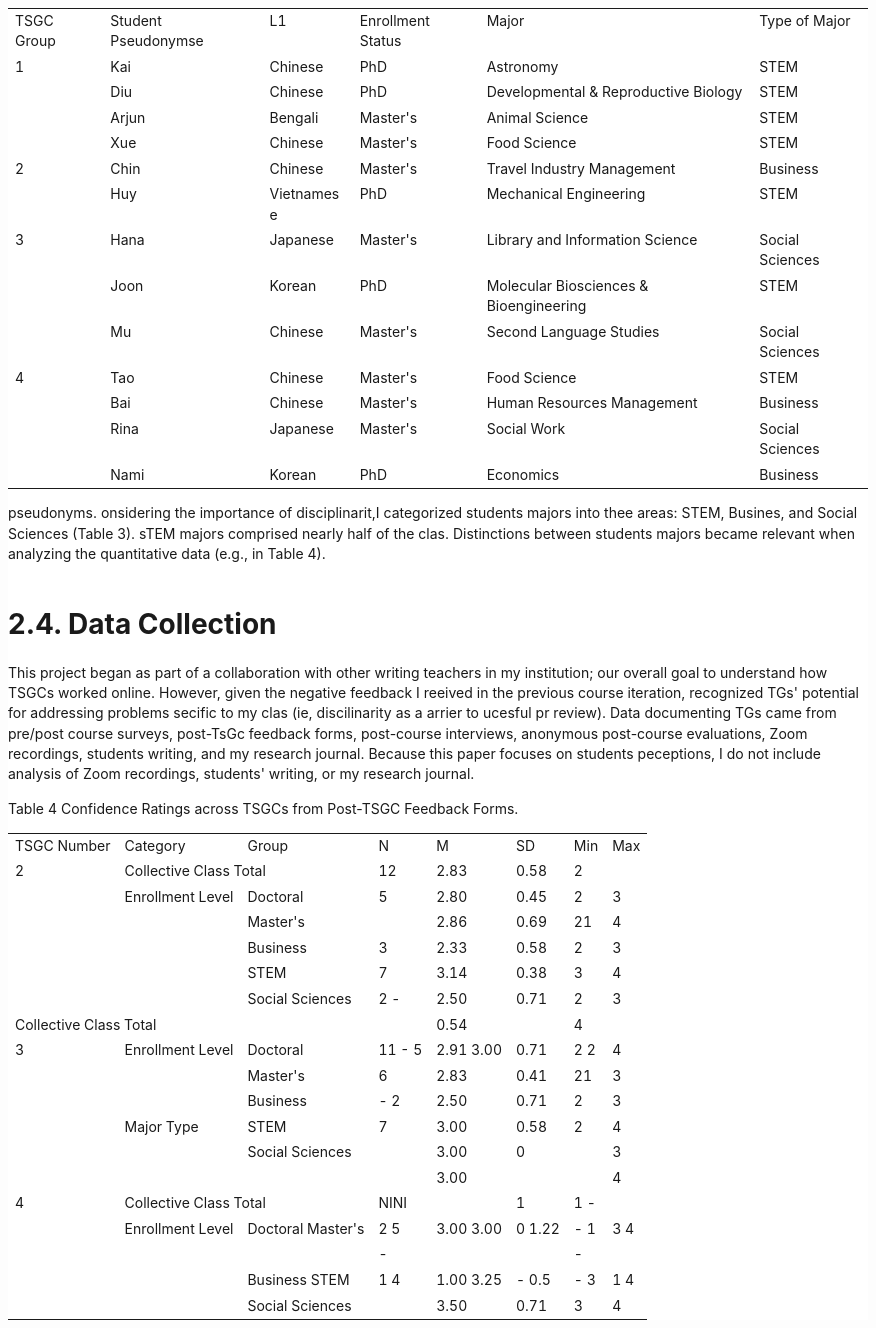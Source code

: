 <html><body><table><tr><td>TSGC Group</td><td>Student Pseudonymse</td><td>L1</td><td>Enrollment Status</td><td>Major</td><td>Type of Major</td></tr><tr><td>1</td><td>Kai</td><td>Chinese</td><td>PhD</td><td>Astronomy</td><td>STEM</td></tr><tr><td></td><td>Diu</td><td>Chinese</td><td>PhD</td><td>Developmental &amp; Reproductive Biology</td><td>STEM</td></tr><tr><td></td><td>Arjun</td><td>Bengali</td><td>Master&#x27;s</td><td>Animal Science</td><td>STEM</td></tr><tr><td></td><td>Xue</td><td>Chinese</td><td>Master&#x27;s</td><td>Food Science</td><td>STEM</td></tr><tr><td>2</td><td>Chin</td><td>Chinese</td><td>Master&#x27;s</td><td>Travel Industry Management</td><td>Business</td></tr><tr><td></td><td>Huy</td><td>Vietnamese</td><td>PhD</td><td>Mechanical Engineering</td><td>STEM</td></tr><tr><td>3</td><td>Hana</td><td> Japanese</td><td>Master&#x27;s</td><td>Library and Information Science</td><td> Social Sciences</td></tr><tr><td></td><td> Joon</td><td>Korean</td><td>PhD</td><td>Molecular Biosciences &amp; Bioengineering</td><td>STEM</td></tr><tr><td></td><td>Mu</td><td>Chinese</td><td>Master&#x27;s</td><td>Second Language Studies</td><td>Social Sciences</td></tr><tr><td>4</td><td>Tao</td><td>Chinese</td><td>Master&#x27;s</td><td>Food Science</td><td>STEM</td></tr><tr><td></td><td>Bai</td><td>Chinese</td><td>Master&#x27;s</td><td>Human Resources Management</td><td> Business</td></tr><tr><td></td><td>Rina</td><td> Japanese</td><td>Master&#x27;s</td><td>Social Work</td><td>Social Sciences</td></tr><tr><td></td><td>Nami</td><td>Korean</td><td>PhD</td><td>Economics</td><td>Business</td></tr></table></body></html>

pseudonyms. onsidering the importance of disciplinarit,I categorized students majors into thee areas: STEM, Busines, and Social Sciences (Table 3). sTEM majors comprised nearly half of the clas. Distinctions between students majors became relevant when analyzing the quantitative data (e.g., in Table 4).

# 2.4. Data Collection

This project began as part of a collaboration with other writing teachers in my institution; our overall goal to understand how TSGCs worked online. However, given the negative feedback I reeived in the previous course iteration, recognized TGs' potential for addressing problems secific to my clas (ie, discilinarity as a arrier to ucesful pr review). Data documenting TGs came from pre/post course surveys, post-TsGc feedback forms, post-course interviews, anonymous post-course evaluations, Zoom recordings, students writing, and my research journal. Because this paper focuses on students peceptions, I do not include analysis of Zoom recordings, students' writing, or my research journal.

Table 4 Confidence Ratings across TSGCs from Post-TSGC Feedback Forms.   

<html><body><table><tr><td>TSGC Number</td><td>Category</td><td>Group</td><td>N</td><td>M</td><td>SD</td><td>Min</td><td>Max</td></tr><tr><td rowspan="6">2</td><td colspan="2">Collective Class Total</td><td>12</td><td>2.83</td><td>0.58</td><td>2</td><td></td></tr><tr><td rowspan="3">Enrollment Level</td><td>Doctoral</td><td>5</td><td>2.80</td><td>0.45</td><td>2</td><td>3</td></tr><tr><td>Master&#x27;s</td><td></td><td>2.86</td><td>0.69</td><td>21</td><td>4</td></tr><tr><td>Business</td><td>3</td><td>2.33</td><td>0.58</td><td>2</td><td>3</td></tr><tr><td rowspan="3"></td><td>STEM</td><td>7</td><td>3.14</td><td>0.38</td><td>3</td><td>4</td></tr><tr><td>Social Sciences</td><td>2 -</td><td>2.50</td><td>0.71</td><td>2</td><td>3</td></tr><tr><td colspan="2">Collective Class Total</td><td></td><td></td><td>0.54</td><td></td><td>4</td></tr><tr><td rowspan="6">3</td><td rowspan="3">Enrollment Level</td><td>Doctoral</td><td>11 - 5</td><td>2.91 3.00</td><td>0.71</td><td>2 2</td><td>4</td></tr><tr><td>Master&#x27;s</td><td>6</td><td>2.83</td><td>0.41</td><td>21</td><td>3</td></tr><tr><td>Business</td><td>- 2</td><td>2.50</td><td>0.71</td><td>2</td><td>3</td></tr><tr><td rowspan="3">Major Type</td><td>STEM</td><td>7</td><td>3.00</td><td>0.58</td><td>2</td><td>4</td></tr><tr><td>Social Sciences</td><td></td><td>3.00</td><td>0</td><td></td><td>3</td></tr><tr><td></td><td></td><td>3.00</td><td></td><td></td><td>4</td></tr><tr><td rowspan="6">4</td><td colspan="2">Collective Class Total</td><td>NINI</td><td></td><td>1</td><td>1 -</td><td></td></tr><tr><td rowspan="3">Enrollment Level</td><td>Doctoral Master&#x27;s</td><td>2 5</td><td>3.00 3.00</td><td>0 1.22</td><td>- 1</td><td>3 4</td></tr><tr><td></td><td>-</td><td></td><td></td><td>-</td><td></td></tr><tr><td>Business STEM</td><td>1 4</td><td>1.00 3.25</td><td>- 0.5</td><td>- 3</td><td>1 4</td></tr><tr><td></td><td>Social Sciences</td><td></td><td>3.50</td><td>0.71</td><td>3</td><td>4</td></tr></table></body></html>
